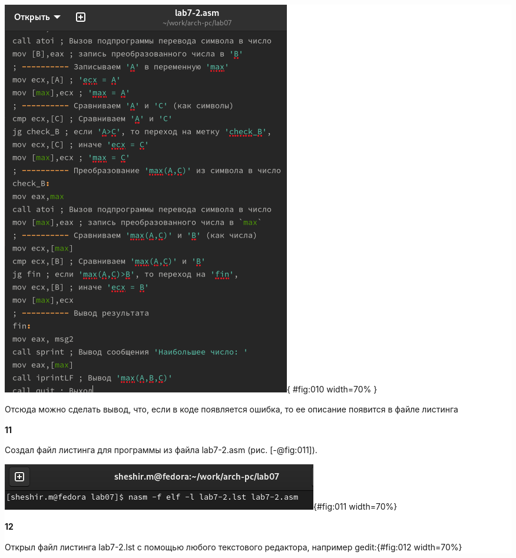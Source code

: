 ![Файл листинга](image/12.png){ #fig:010 width=70% }

Отсюда можно сделать вывод, что, если в коде появляется ошибка, то ее описание появится в файле листинга

**11**

Создал файл листинга для программы из файла lab7-2.asm (рис. [-@fig:011]).

![asm -f elf -l lab7-2.lst lab7-2.asm](image/13.png){#fig:011 width=70%}

**12**

Открыл файл листинга lab7-2.lst с помощью любого текстового редактора, например
gedit:{#fig:012 width=70%}
